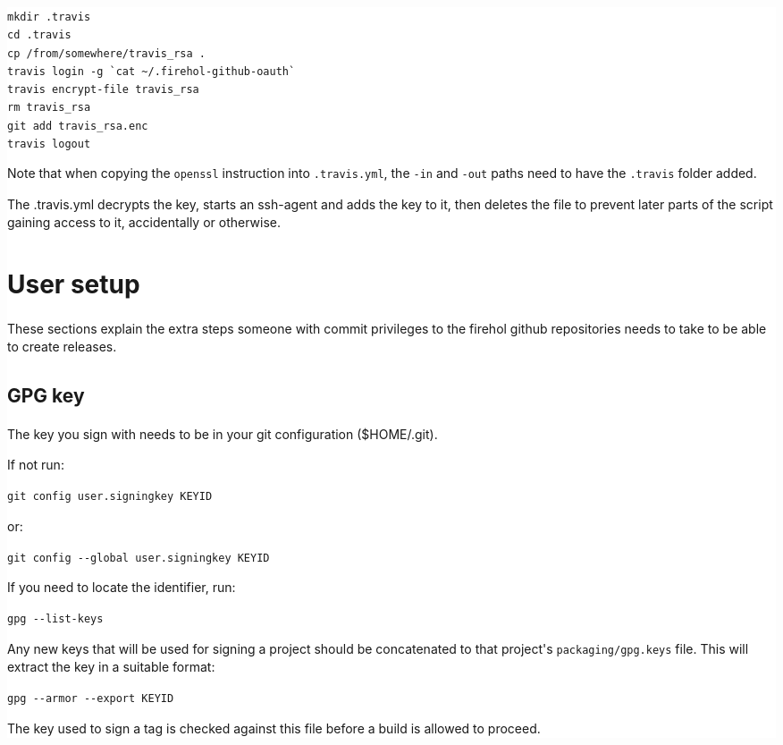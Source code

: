 ~~~~
mkdir .travis
cd .travis
cp /from/somewhere/travis_rsa .
travis login -g `cat ~/.firehol-github-oauth`
travis encrypt-file travis_rsa
rm travis_rsa
git add travis_rsa.enc
travis logout
~~~~

Note that when copying the `openssl` instruction into `.travis.yml`,
the `-in` and `-out` paths need to have the `.travis` folder added.

The .travis.yml decrypts the key, starts an ssh-agent and adds the
key to it, then deletes the file to prevent later parts of the script
gaining access to it, accidentally or otherwise.


# User setup

These sections explain the extra steps someone with commit privileges
to the firehol github repositories needs to take to be able to create
releases.

## GPG key

The key you sign with needs to be in your git configuration ($HOME/.git).

If not run:

~~~~
git config user.signingkey KEYID
~~~~

or:

~~~~
git config --global user.signingkey KEYID
~~~~

If you need to locate the identifier, run:

~~~~
gpg --list-keys
~~~~

Any new keys that will be used for signing a project should be concatenated
to that project's `packaging/gpg.keys` file. This will extract the key
in a suitable format:

~~~~
gpg --armor --export KEYID
~~~~

The key used to sign a tag is checked against this file before a build
is allowed to proceed.
